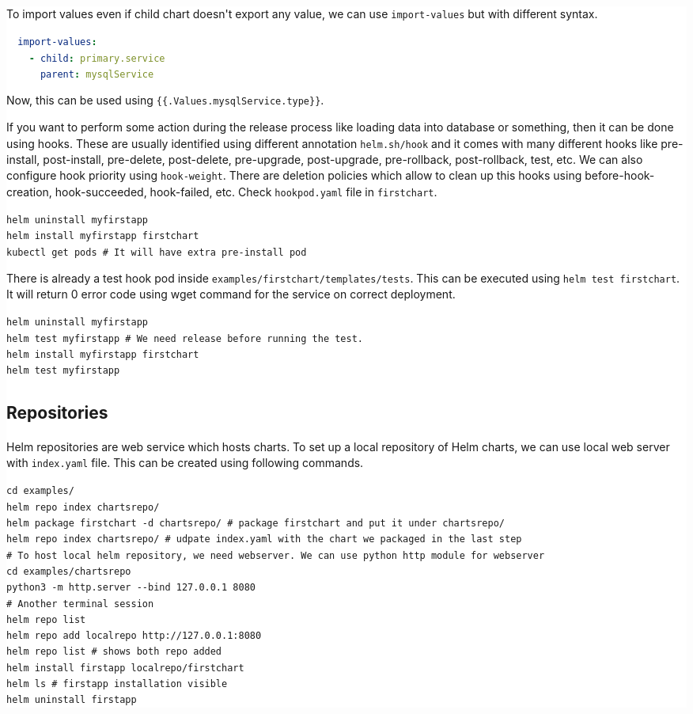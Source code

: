 To import values even if child chart doesn't export any value, we can use `import-values` but with different syntax.

```yaml
  import-values:
    - child: primary.service
      parent: mysqlService
```

Now, this can be used using `{{.Values.mysqlService.type}}`.

If you want to perform some action during the release process like loading data into database or something, then it can be done using hooks. These are usually identified using different annotation `helm.sh/hook` and it comes with many different hooks like pre-install, post-install, pre-delete, post-delete, pre-upgrade, post-upgrade, pre-rollback, post-rollback, test, etc. We can also configure hook priority using `hook-weight`. There are deletion policies which allow to clean up this hooks using before-hook-creation, hook-succeeded, hook-failed, etc. Check `hookpod.yaml` file in `firstchart`.

```shell
helm uninstall myfirstapp
helm install myfirstapp firstchart
kubectl get pods # It will have extra pre-install pod
```

There is already a test hook pod inside `examples/firstchart/templates/tests`. This can be executed using `helm test firstchart`. It will return 0 error code using wget command for the service on correct deployment.

```shell
helm uninstall myfirstapp
helm test myfirstapp # We need release before running the test.
helm install myfirstapp firstchart
helm test myfirstapp
```

## Repositories

Helm repositories are web service which hosts charts. To set up a local repository of Helm charts, we can use local web server with `index.yaml` file. This can be created using following commands.


```shell
cd examples/
helm repo index chartsrepo/
helm package firstchart -d chartsrepo/ # package firstchart and put it under chartsrepo/
helm repo index chartsrepo/ # udpate index.yaml with the chart we packaged in the last step
# To host local helm repository, we need webserver. We can use python http module for webserver
cd examples/chartsrepo
python3 -m http.server --bind 127.0.0.1 8080
# Another terminal session
helm repo list
helm repo add localrepo http://127.0.0.1:8080
helm repo list # shows both repo added
helm install firstapp localrepo/firstchart
helm ls # firstapp installation visible
helm uninstall firstapp
```
